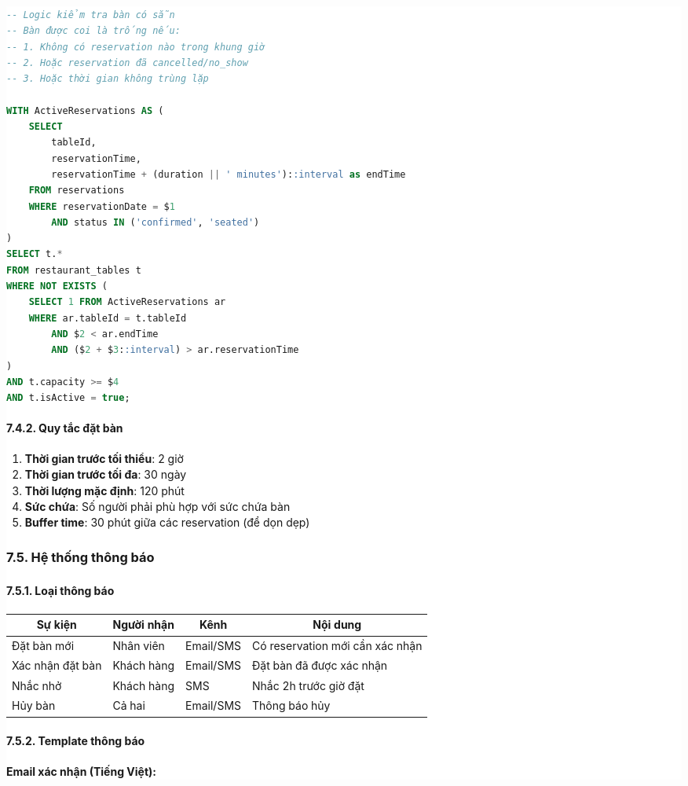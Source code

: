 ```sql
-- Logic kiểm tra bàn có sẵn
-- Bàn được coi là trống nếu:
-- 1. Không có reservation nào trong khung giờ
-- 2. Hoặc reservation đã cancelled/no_show
-- 3. Hoặc thời gian không trùng lặp

WITH ActiveReservations AS (
    SELECT
        tableId,
        reservationTime,
        reservationTime + (duration || ' minutes')::interval as endTime
    FROM reservations
    WHERE reservationDate = $1
        AND status IN ('confirmed', 'seated')
)
SELECT t.*
FROM restaurant_tables t
WHERE NOT EXISTS (
    SELECT 1 FROM ActiveReservations ar
    WHERE ar.tableId = t.tableId
        AND $2 < ar.endTime
        AND ($2 + $3::interval) > ar.reservationTime
)
AND t.capacity >= $4
AND t.isActive = true;
```

#### 7.4.2. Quy tắc đặt bàn

1. **Thời gian trước tối thiểu**: 2 giờ
2. **Thời gian trước tối đa**: 30 ngày
3. **Thời lượng mặc định**: 120 phút
4. **Sức chứa**: Số người phải phù hợp với sức chứa bàn
5. **Buffer time**: 30 phút giữa các reservation (để dọn dẹp)

### 7.5. Hệ thống thông báo

#### 7.5.1. Loại thông báo

| Sự kiện          | Người nhận | Kênh      | Nội dung                        |
| ---------------- | ---------- | --------- | ------------------------------- |
| Đặt bàn mới      | Nhân viên  | Email/SMS | Có reservation mới cần xác nhận |
| Xác nhận đặt bàn | Khách hàng | Email/SMS | Đặt bàn đã được xác nhận        |
| Nhắc nhở         | Khách hàng | SMS       | Nhắc 2h trước giờ đặt           |
| Hủy bàn          | Cả hai     | Email/SMS | Thông báo hủy                   |

#### 7.5.2. Template thông báo

**Email xác nhận (Tiếng Việt):**
